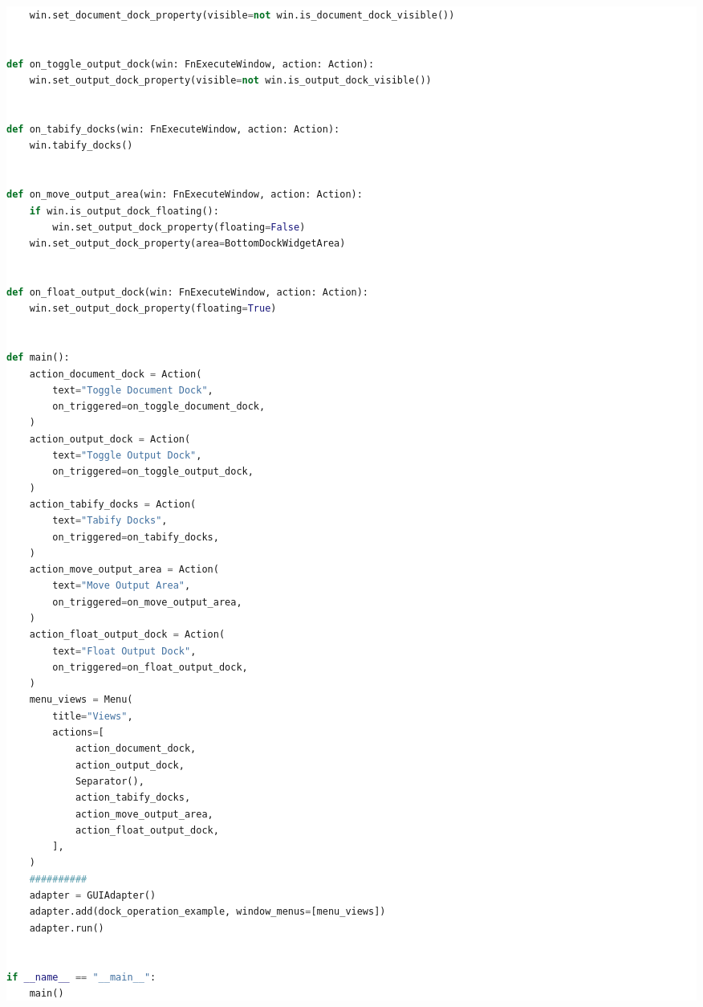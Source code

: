 ```python
    win.set_document_dock_property(visible=not win.is_document_dock_visible())


def on_toggle_output_dock(win: FnExecuteWindow, action: Action):
    win.set_output_dock_property(visible=not win.is_output_dock_visible())


def on_tabify_docks(win: FnExecuteWindow, action: Action):
    win.tabify_docks()


def on_move_output_area(win: FnExecuteWindow, action: Action):
    if win.is_output_dock_floating():
        win.set_output_dock_property(floating=False)
    win.set_output_dock_property(area=BottomDockWidgetArea)


def on_float_output_dock(win: FnExecuteWindow, action: Action):
    win.set_output_dock_property(floating=True)


def main():
    action_document_dock = Action(
        text="Toggle Document Dock",
        on_triggered=on_toggle_document_dock,
    )
    action_output_dock = Action(
        text="Toggle Output Dock",
        on_triggered=on_toggle_output_dock,
    )
    action_tabify_docks = Action(
        text="Tabify Docks",
        on_triggered=on_tabify_docks,
    )
    action_move_output_area = Action(
        text="Move Output Area",
        on_triggered=on_move_output_area,
    )
    action_float_output_dock = Action(
        text="Float Output Dock",
        on_triggered=on_float_output_dock,
    )
    menu_views = Menu(
        title="Views",
        actions=[
            action_document_dock,
            action_output_dock,
            Separator(),
            action_tabify_docks,
            action_move_output_area,
            action_float_output_dock,
        ],
    )
    ##########
    adapter = GUIAdapter()
    adapter.add(dock_operation_example, window_menus=[menu_views])
    adapter.run()


if __name__ == "__main__":
    main()

```